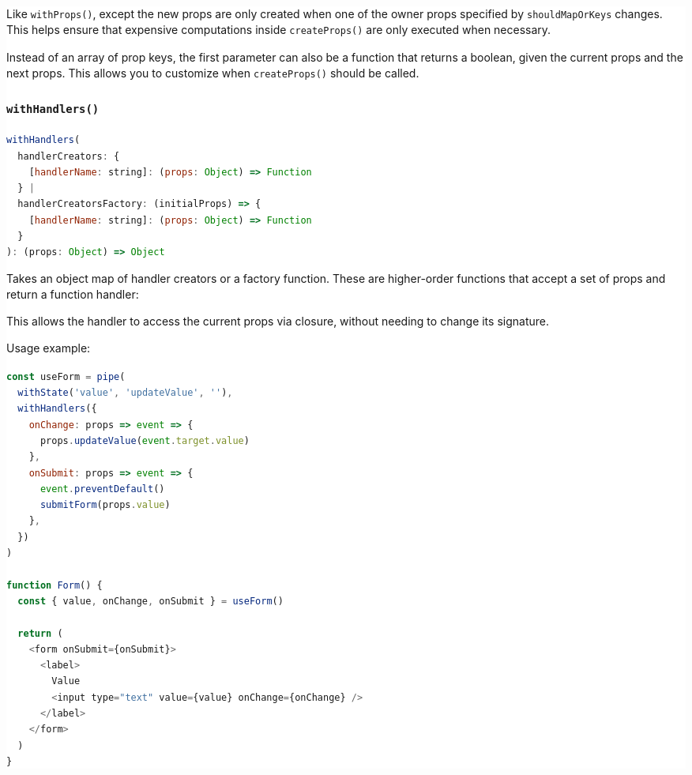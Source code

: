 Like `withProps()`, except the new props are only created when one of the owner props specified by `shouldMapOrKeys` changes. This helps ensure that expensive computations inside `createProps()` are only executed when necessary.

Instead of an array of prop keys, the first parameter can also be a function that returns a boolean, given the current props and the next props. This allows you to customize when `createProps()` should be called.

### `withHandlers()`

```js
withHandlers(
  handlerCreators: {
    [handlerName: string]: (props: Object) => Function
  } |
  handlerCreatorsFactory: (initialProps) => {
    [handlerName: string]: (props: Object) => Function
  }
): (props: Object) => Object
```

Takes an object map of handler creators or a factory function. These are higher-order functions that accept a set of props and return a function handler:

This allows the handler to access the current props via closure, without needing to change its signature.

Usage example:

```js
const useForm = pipe(
  withState('value', 'updateValue', ''),
  withHandlers({
    onChange: props => event => {
      props.updateValue(event.target.value)
    },
    onSubmit: props => event => {
      event.preventDefault()
      submitForm(props.value)
    },
  })
)

function Form() {
  const { value, onChange, onSubmit } = useForm()

  return (
    <form onSubmit={onSubmit}>
      <label>
        Value
        <input type="text" value={value} onChange={onChange} />
      </label>
    </form>
  )
}
```
